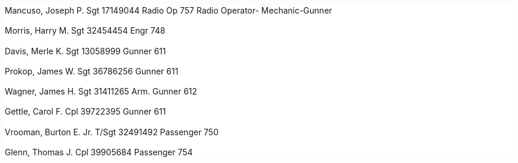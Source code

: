 Mancuso, Joseph
P.
Sgt 17149044
Radio
Op
757 Radio Operator- Mechanic-Gunner

Morris, Harry
M.
Sgt
32454454
Engr
748

Davis, Merle
K.
Sgt
13058999
Gunner
611

Prokop, James
W.
Sgt
36786256
Gunner
611

Wagner, James
H.
Sgt
31411265
Arm. Gunner 612

Gettle, Carol
F.
Cpl
39722395
Gunner
611

Vrooman, Burton E.
Jr.
T/Sgt
32491492
Passenger
750

Glenn, Thomas
J.
Cpl
39905684
Passenger
754
